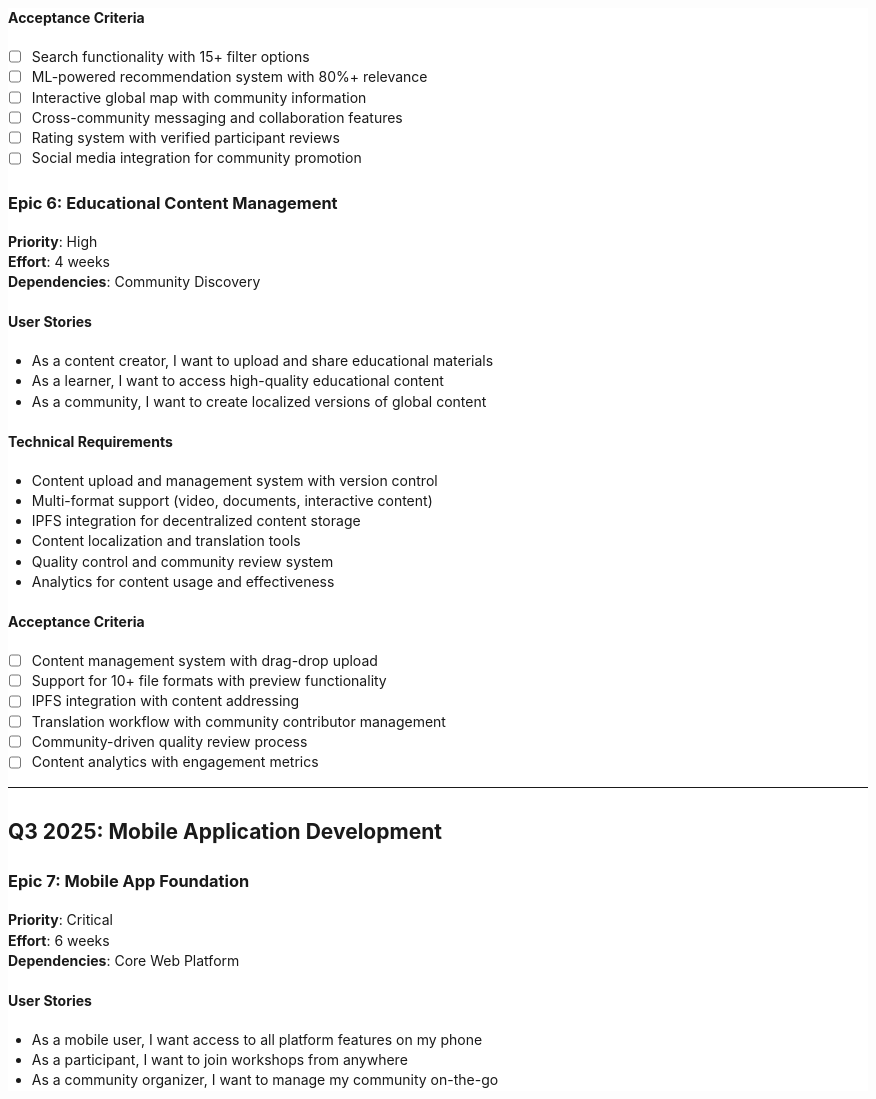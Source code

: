 #### Acceptance Criteria

- [ ] Search functionality with 15+ filter options
- [ ] ML-powered recommendation system with 80%+ relevance
- [ ] Interactive global map with community information
- [ ] Cross-community messaging and collaboration features
- [ ] Rating system with verified participant reviews
- [ ] Social media integration for community promotion

### Epic 6: Educational Content Management

**Priority**: High  
**Effort**: 4 weeks  
**Dependencies**: Community Discovery

#### User Stories

- As a content creator, I want to upload and share educational materials
- As a learner, I want to access high-quality educational content
- As a community, I want to create localized versions of global content

#### Technical Requirements

- Content upload and management system with version control
- Multi-format support (video, documents, interactive content)
- IPFS integration for decentralized content storage
- Content localization and translation tools
- Quality control and community review system
- Analytics for content usage and effectiveness

#### Acceptance Criteria

- [ ] Content management system with drag-drop upload
- [ ] Support for 10+ file formats with preview functionality
- [ ] IPFS integration with content addressing
- [ ] Translation workflow with community contributor management
- [ ] Community-driven quality review process
- [ ] Content analytics with engagement metrics

---

## Q3 2025: Mobile Application Development

### Epic 7: Mobile App Foundation

**Priority**: Critical  
**Effort**: 6 weeks  
**Dependencies**: Core Web Platform

#### User Stories

- As a mobile user, I want access to all platform features on my phone
- As a participant, I want to join workshops from anywhere
- As a community organizer, I want to manage my community on-the-go
